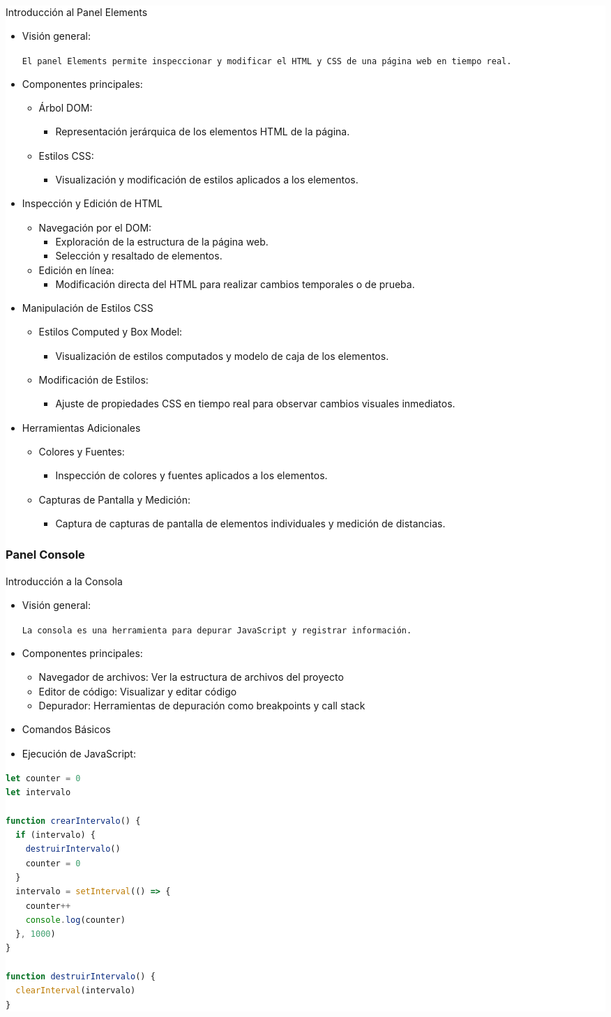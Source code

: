 Introducción al Panel Elements

- Visión general:

      El panel Elements permite inspeccionar y modificar el HTML y CSS de una página web en tiempo real.

- Componentes principales:

  - Árbol DOM:
    - Representación jerárquica de los elementos HTML de la página.

  - Estilos CSS:
    - Visualización y modificación de estilos aplicados a los elementos.

- Inspección y Edición de HTML
  - Navegación por el DOM:
    - Exploración de la estructura de la página web.
    - Selección y resaltado de elementos.
  - Edición en línea:
    - Modificación directa del HTML para realizar cambios temporales o de prueba.

- Manipulación de Estilos CSS
  - Estilos Computed y Box Model:
    - Visualización de estilos computados y modelo de caja de los elementos.

  - Modificación de Estilos:
    - Ajuste de propiedades CSS en tiempo real para observar cambios visuales inmediatos.

- Herramientas Adicionales
  - Colores y Fuentes:
    - Inspección de colores y fuentes aplicados a los elementos.

  - Capturas de Pantalla y Medición:
    - Captura de capturas de pantalla de elementos individuales y medición de distancias.

### Panel Console

Introducción a la Consola

- Visión general:

      La consola es una herramienta para depurar JavaScript y registrar información.

- Componentes principales:
  - Navegador de archivos: Ver la estructura de archivos del proyecto
  - Editor de código: Visualizar y editar código
  - Depurador: Herramientas de depuración como breakpoints y call stack

- Comandos Básicos

- Ejecución de JavaScript:

```javascript
let counter = 0
let intervalo

function crearIntervalo() {
  if (intervalo) {
    destruirIntervalo()
    counter = 0
  }
  intervalo = setInterval(() => {
    counter++
    console.log(counter)
  }, 1000)
}

function destruirIntervalo() {
  clearInterval(intervalo)
}

```